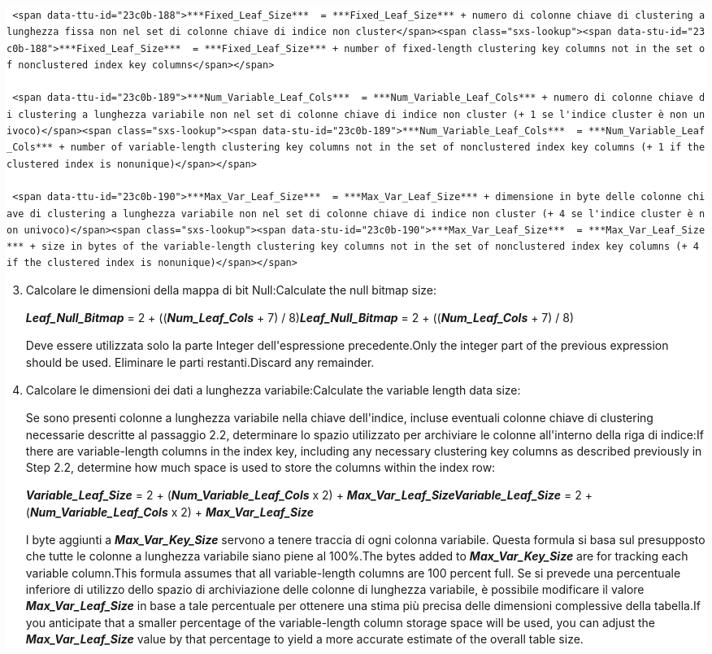      <span data-ttu-id="23c0b-188">***Fixed_Leaf_Size***  = ***Fixed_Leaf_Size*** + numero di colonne chiave di clustering a lunghezza fissa non nel set di colonne chiave di indice non cluster</span><span class="sxs-lookup"><span data-stu-id="23c0b-188">***Fixed_Leaf_Size***  = ***Fixed_Leaf_Size*** + number of fixed-length clustering key columns not in the set of nonclustered index key columns</span></span>  
  
     <span data-ttu-id="23c0b-189">***Num_Variable_Leaf_Cols***  = ***Num_Variable_Leaf_Cols*** + numero di colonne chiave di clustering a lunghezza variabile non nel set di colonne chiave di indice non cluster (+ 1 se l'indice cluster è non univoco)</span><span class="sxs-lookup"><span data-stu-id="23c0b-189">***Num_Variable_Leaf_Cols***  = ***Num_Variable_Leaf_Cols*** + number of variable-length clustering key columns not in the set of nonclustered index key columns (+ 1 if the clustered index is nonunique)</span></span>  
  
     <span data-ttu-id="23c0b-190">***Max_Var_Leaf_Size***  = ***Max_Var_Leaf_Size*** + dimensione in byte delle colonne chiave di clustering a lunghezza variabile non nel set di colonne chiave di indice non cluster (+ 4 se l'indice cluster è non univoco)</span><span class="sxs-lookup"><span data-stu-id="23c0b-190">***Max_Var_Leaf_Size***  = ***Max_Var_Leaf_Size*** + size in bytes of the variable-length clustering key columns not in the set of nonclustered index key columns (+ 4 if the clustered index is nonunique)</span></span>  
  
3.  <span data-ttu-id="23c0b-191">Calcolare le dimensioni della mappa di bit Null:</span><span class="sxs-lookup"><span data-stu-id="23c0b-191">Calculate the null bitmap size:</span></span>  
  
     <span data-ttu-id="23c0b-192">***Leaf_Null_Bitmap***  = 2 + ((***Num_Leaf_Cols*** + 7) / 8)</span><span class="sxs-lookup"><span data-stu-id="23c0b-192">***Leaf_Null_Bitmap***  = 2 + ((***Num_Leaf_Cols*** + 7) / 8)</span></span>  
  
     <span data-ttu-id="23c0b-193">Deve essere utilizzata solo la parte Integer dell'espressione precedente.</span><span class="sxs-lookup"><span data-stu-id="23c0b-193">Only the integer part of the previous expression should be used.</span></span> <span data-ttu-id="23c0b-194">Eliminare le parti restanti.</span><span class="sxs-lookup"><span data-stu-id="23c0b-194">Discard any remainder.</span></span>  
  
4.  <span data-ttu-id="23c0b-195">Calcolare le dimensioni dei dati a lunghezza variabile:</span><span class="sxs-lookup"><span data-stu-id="23c0b-195">Calculate the variable length data size:</span></span>  
  
     <span data-ttu-id="23c0b-196">Se sono presenti colonne a lunghezza variabile nella chiave dell'indice, incluse eventuali colonne chiave di clustering necessarie descritte al passaggio 2.2, determinare lo spazio utilizzato per archiviare le colonne all'interno della riga di indice:</span><span class="sxs-lookup"><span data-stu-id="23c0b-196">If there are variable-length columns in the index key, including any necessary clustering key columns as described previously in Step 2.2, determine how much space is used to store the columns within the index row:</span></span>  
  
     <span data-ttu-id="23c0b-197">***Variable_Leaf_Size***  = 2 + (***Num_Variable_Leaf_Cols*** x 2) + ***Max_Var_Leaf_Size***</span><span class="sxs-lookup"><span data-stu-id="23c0b-197">***Variable_Leaf_Size***  = 2 + (***Num_Variable_Leaf_Cols*** x 2) + ***Max_Var_Leaf_Size***</span></span>  
  
     <span data-ttu-id="23c0b-198">I byte aggiunti a ***Max_Var_Key_Size*** servono a tenere traccia di ogni colonna variabile. Questa formula si basa sul presupposto che tutte le colonne a lunghezza variabile siano piene al 100%.</span><span class="sxs-lookup"><span data-stu-id="23c0b-198">The bytes added to ***Max_Var_Key_Size*** are for tracking each variable column.This formula assumes that all variable-length columns are 100 percent full.</span></span> <span data-ttu-id="23c0b-199">Se si prevede una percentuale inferiore di utilizzo dello spazio di archiviazione delle colonne di lunghezza variabile, è possibile modificare il valore ***Max_Var_Leaf_Size*** in base a tale percentuale per ottenere una stima più precisa delle dimensioni complessive della tabella.</span><span class="sxs-lookup"><span data-stu-id="23c0b-199">If you anticipate that a smaller percentage of the variable-length column storage space will be used, you can adjust the ***Max_Var_Leaf_Size*** value by that percentage to yield a more accurate estimate of the overall table size.</span></span>  
  